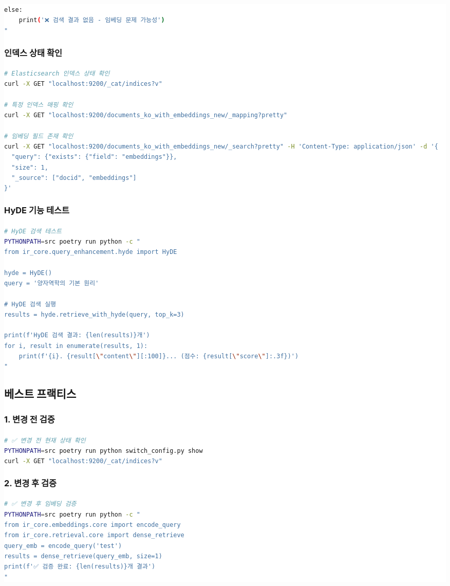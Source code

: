 ```bash
else:
    print('❌ 검색 결과 없음 - 임베딩 문제 가능성')
"
```

### 인덱스 상태 확인

```bash
# Elasticsearch 인덱스 상태 확인
curl -X GET "localhost:9200/_cat/indices?v"

# 특정 인덱스 매핑 확인
curl -X GET "localhost:9200/documents_ko_with_embeddings_new/_mapping?pretty"

# 임베딩 필드 존재 확인
curl -X GET "localhost:9200/documents_ko_with_embeddings_new/_search?pretty" -H 'Content-Type: application/json' -d '{
  "query": {"exists": {"field": "embeddings"}},
  "size": 1,
  "_source": ["docid", "embeddings"]
}'
```

### HyDE 기능 테스트

```bash
# HyDE 검색 테스트
PYTHONPATH=src poetry run python -c "
from ir_core.query_enhancement.hyde import HyDE

hyde = HyDE()
query = '양자역학의 기본 원리'

# HyDE 검색 실행
results = hyde.retrieve_with_hyde(query, top_k=3)

print(f'HyDE 검색 결과: {len(results)}개')
for i, result in enumerate(results, 1):
    print(f'{i}. {result[\"content\"][:100]}... (점수: {result[\"score\"]:.3f})')
"
```

## 베스트 프랙티스

### 1. 변경 전 검증
```bash
# ✅ 변경 전 현재 상태 확인
PYTHONPATH=src poetry run python switch_config.py show
curl -X GET "localhost:9200/_cat/indices?v"
```

### 2. 변경 후 검증
```bash
# ✅ 변경 후 임베딩 검증
PYTHONPATH=src poetry run python -c "
from ir_core.embeddings.core import encode_query
from ir_core.retrieval.core import dense_retrieve
query_emb = encode_query('test')
results = dense_retrieve(query_emb, size=1)
print(f'✅ 검증 완료: {len(results)}개 결과')
"
```
